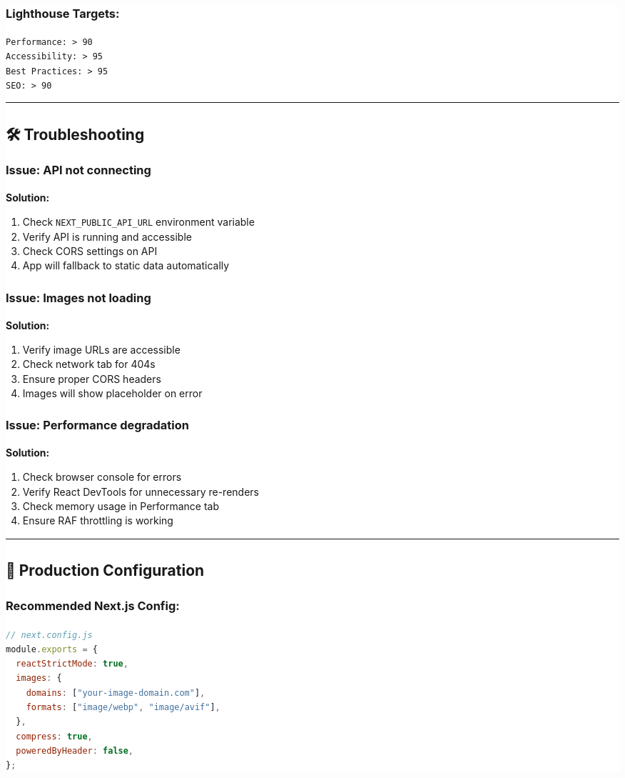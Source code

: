 ### **Lighthouse Targets:**

```
Performance: > 90
Accessibility: > 95
Best Practices: > 95
SEO: > 90
```

---

## 🛠️ Troubleshooting

### **Issue: API not connecting**

**Solution:**

1. Check `NEXT_PUBLIC_API_URL` environment variable
2. Verify API is running and accessible
3. Check CORS settings on API
4. App will fallback to static data automatically

### **Issue: Images not loading**

**Solution:**

1. Verify image URLs are accessible
2. Check network tab for 404s
3. Ensure proper CORS headers
4. Images will show placeholder on error

### **Issue: Performance degradation**

**Solution:**

1. Check browser console for errors
2. Verify React DevTools for unnecessary re-renders
3. Check memory usage in Performance tab
4. Ensure RAF throttling is working

---

## 🎯 Production Configuration

### **Recommended Next.js Config:**

```javascript
// next.config.js
module.exports = {
  reactStrictMode: true,
  images: {
    domains: ["your-image-domain.com"],
    formats: ["image/webp", "image/avif"],
  },
  compress: true,
  poweredByHeader: false,
};
```
